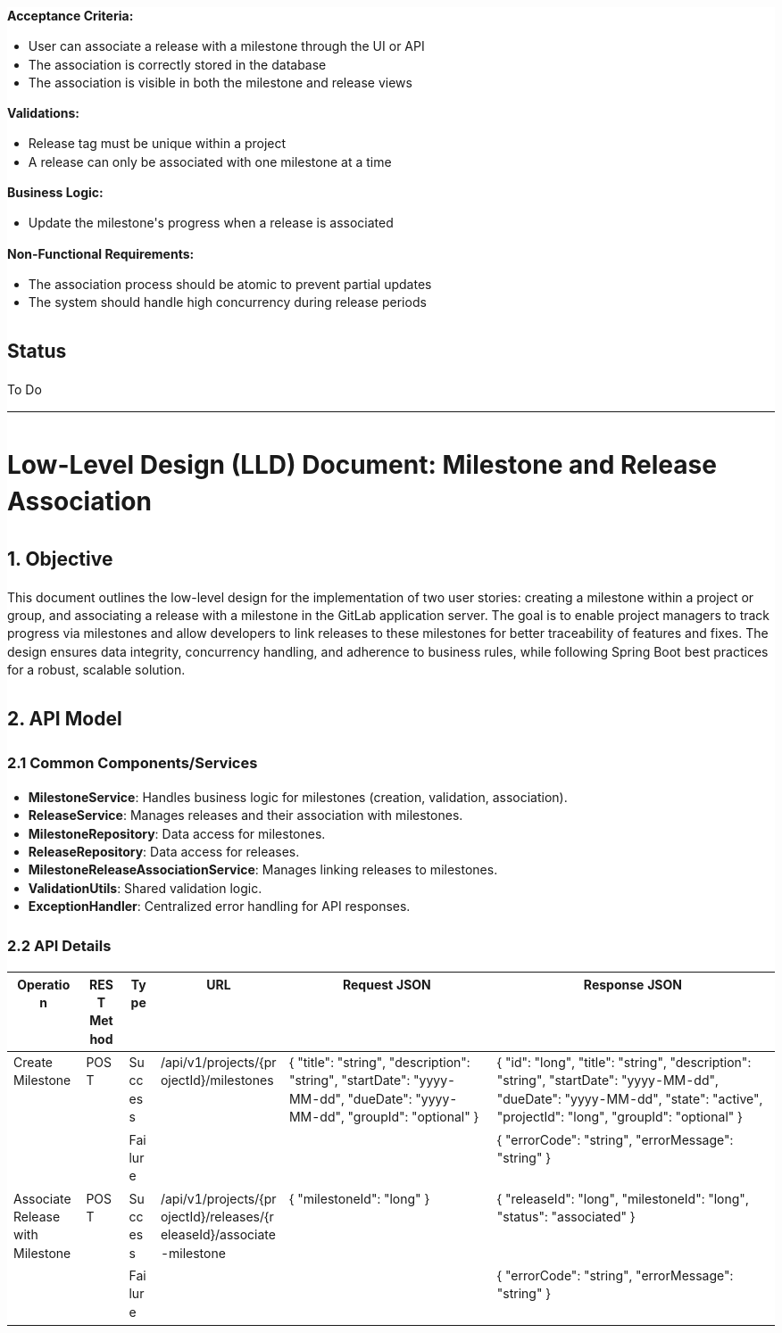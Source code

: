 **Acceptance Criteria:**
- User can associate a release with a milestone through the UI or API
- The association is correctly stored in the database
- The association is visible in both the milestone and release views

**Validations:**
- Release tag must be unique within a project
- A release can only be associated with one milestone at a time

**Business Logic:**
- Update the milestone's progress when a release is associated

**Non-Functional Requirements:**
- The association process should be atomic to prevent partial updates
- The system should handle high concurrency during release periods

## Status
To Do

----------

# Low-Level Design (LLD) Document: Milestone and Release Association

## 1. Objective
This document outlines the low-level design for the implementation of two user stories: creating a milestone within a project or group, and associating a release with a milestone in the GitLab application server. The goal is to enable project managers to track progress via milestones and allow developers to link releases to these milestones for better traceability of features and fixes. The design ensures data integrity, concurrency handling, and adherence to business rules, while following Spring Boot best practices for a robust, scalable solution.

## 2. API Model
### 2.1 Common Components/Services
- **MilestoneService**: Handles business logic for milestones (creation, validation, association).
- **ReleaseService**: Manages releases and their association with milestones.
- **MilestoneRepository**: Data access for milestones.
- **ReleaseRepository**: Data access for releases.
- **MilestoneReleaseAssociationService**: Manages linking releases to milestones.
- **ValidationUtils**: Shared validation logic.
- **ExceptionHandler**: Centralized error handling for API responses.

### 2.2 API Details
| Operation                        | REST Method | Type     | URL                                   | Request JSON                                                                                           | Response JSON                                                                                 |
|----------------------------------|-------------|----------|---------------------------------------|--------------------------------------------------------------------------------------------------------|-----------------------------------------------------------------------------------------------|
| Create Milestone                 | POST        | Success  | /api/v1/projects/{projectId}/milestones | { "title": "string", "description": "string", "startDate": "yyyy-MM-dd", "dueDate": "yyyy-MM-dd", "groupId": "optional" } | { "id": "long", "title": "string", "description": "string", "startDate": "yyyy-MM-dd", "dueDate": "yyyy-MM-dd", "state": "active", "projectId": "long", "groupId": "optional" } |
|                                  |             | Failure  |                                       |                                                                                                        | { "errorCode": "string", "errorMessage": "string" }                                       |
| Associate Release with Milestone | POST        | Success  | /api/v1/projects/{projectId}/releases/{releaseId}/associate-milestone | { "milestoneId": "long" }                                                                            | { "releaseId": "long", "milestoneId": "long", "status": "associated" }                |
|                                  |             | Failure  |                                       |                                                                                                        | { "errorCode": "string", "errorMessage": "string" }                                       |
